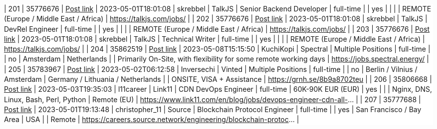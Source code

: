 | 201 | 35776676 | [Post link](https://news.ycombinator.com/item?id=35776676) | 2023-05-01T18:01:08 | skrebbel        | TalkJS                                                         | Senior Backend Developer                                       | full-time       |                                                               | yes     |                              |                                   |                                                                                                                          | REMOTE (Europe / Middle East / Africa)                                     | https://talkjs.com/jobs/                                                                                                                                                                                    |
| 202 | 35776676 | [Post link](https://news.ycombinator.com/item?id=35776676) | 2023-05-01T18:01:08 | skrebbel        | TalkJS                                                         | DevRel Engineer                                                | full-time       |                                                               | yes     |                              |                                   |                                                                                                                          | REMOTE (Europe / Middle East / Africa)                                     | https://talkjs.com/jobs/                                                                                                                                                                                    |
| 203 | 35776676 | [Post link](https://news.ycombinator.com/item?id=35776676) | 2023-05-01T18:01:08 | skrebbel        | TalkJS                                                         | Technical Writer                                               | full-time       |                                                               | yes     |                              |                                   |                                                                                                                          | REMOTE (Europe / Middle East / Africa)                                     | https://talkjs.com/jobs/                                                                                                                                                                                    |
| 204 | 35862519 | [Post link](https://news.ycombinator.com/item?id=35862519) | 2023-05-08T15:15:50 | KuchiKopi       | Spectral                                                       | Multiple Positions                                             | full-time       |                                                               | no      | Amsterdam                    | Netherlands                       |                                                                                                                          | Primarily On-Site, with flexibility for some remote working days           | https://jobs.spectral.energy/                                                                                                                                                                               |
| 205 | 35783967 | [Post link](https://news.ycombinator.com/item?id=35783967) | 2023-05-02T06:12:58 | Inversechi      | Vinted                                                         | Multiple Positions                                             | full-time       |                                                               | no      | Berlin / Vilnius / Amsterdam | Germany / Lithuania / Netherlands |                                                                                                                          | ONSITE, VISA + Assistance                                                  | https://grnh.se/8b9a8702teu                                                                                                                                                                                 |
| 206 | 35806668 | [Post link](https://news.ycombinator.com/item?id=35806668) | 2023-05-03T19:35:03 | l11career       | Link11                                                         | CDN DevOps Engineer                                            | full-time       | 60K-90K EUR (EUR)                                             | yes     |                              |                                   | Nginx, DNS, Linux, Bash, Perl, Python                                                                                    | Remote (EU)                                                                | https://www.link11.com/en/blog/jobs/devops-engineer-cdn-all-...                                                                                                                                             |
| 207 | 35777688 | [Post link](https://news.ycombinator.com/item?id=35777688) | 2023-05-01T19:13:48 | christopher_11  | Source                                                         | Blockchain Protocol Engineer                                   | full-time       |                                                               | yes     | San Francisco / Bay Area     | USA                               |                                                                                                                          | Remote                                                                     | https://careers.source.network/engineering/blockchain-protoc...                                                                                                                                             |
